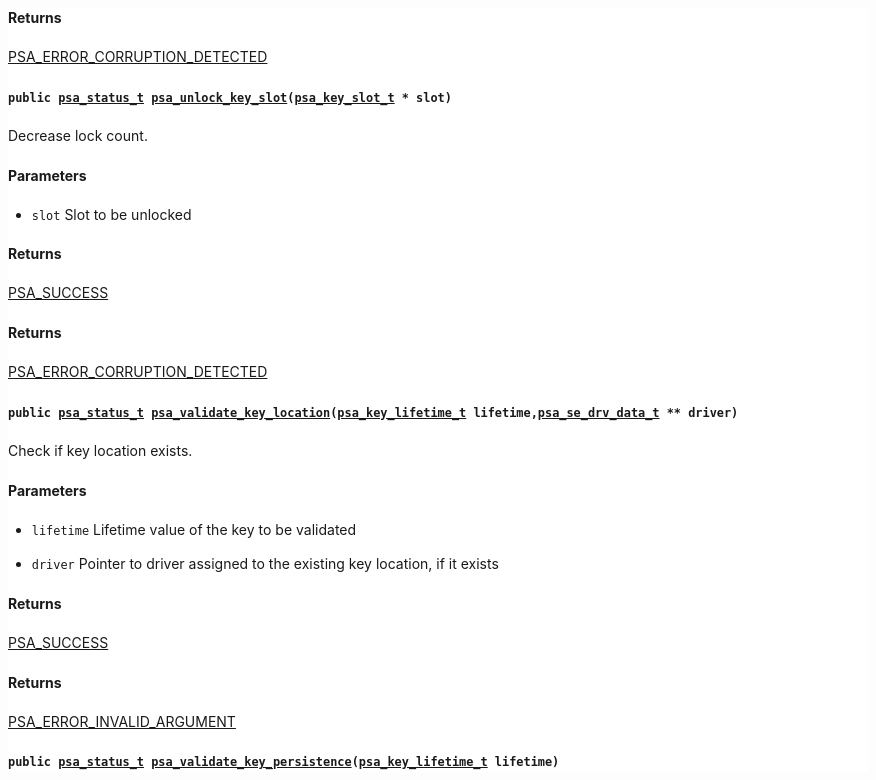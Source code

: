 #### Returns
[PSA_ERROR_CORRUPTION_DETECTED](./doc/starlight-docs/src/content/docs/apidoc/api-undefined.md#crypto__values_8h_1a116f4d4c6a9d9db3397991a8472d8950)

#### `public `[`psa_status_t`](./doc/starlight-docs/src/content/docs/apidoc/api-undefined.md#crypto__types_8h_1a05676e70ba5c6a7565aff3c36677c1f9)` `[`psa_unlock_key_slot`](#group__sys__psa__crypto__slot__mgmt_1ga9e8a87aa8c2c5f671880818b50a54b8e)`(`[`psa_key_slot_t`](./doc/starlight-docs/src/content/docs/apidoc/api-sys_psa_crypto_slot_mgmt.md#structpsa__key__slot__t)` * slot)` 

Decrease lock count.

#### Parameters
* `slot` Slot to be unlocked

#### Returns
[PSA_SUCCESS](./doc/starlight-docs/src/content/docs/apidoc/api-undefined.md#crypto__values_8h_1a4cc859e2c66ca381c7418db3527a65e1)

#### Returns
[PSA_ERROR_CORRUPTION_DETECTED](./doc/starlight-docs/src/content/docs/apidoc/api-undefined.md#crypto__values_8h_1a116f4d4c6a9d9db3397991a8472d8950)

#### `public `[`psa_status_t`](./doc/starlight-docs/src/content/docs/apidoc/api-undefined.md#crypto__types_8h_1a05676e70ba5c6a7565aff3c36677c1f9)` `[`psa_validate_key_location`](#group__sys__psa__crypto__slot__mgmt_1ga84f36b3cc7eca3ffab3bb7a2265279ab)`(`[`psa_key_lifetime_t`](./doc/starlight-docs/src/content/docs/apidoc/api-undefined.md#crypto__types_8h_1a6821ff6dd39dc2bc370ded760ad8b0cf)` lifetime,`[`psa_se_drv_data_t`](./doc/starlight-docs/src/content/docs/apidoc/api-undefined.md#group__psa__crypto__se__mgmt_1ga2cc4525b5eb9ba57afafa290a45d0553)` ** driver)` 

Check if key location exists.

#### Parameters
* `lifetime` Lifetime value of the key to be validated 

* `driver` Pointer to driver assigned to the existing key location, if it exists

#### Returns
[PSA_SUCCESS](./doc/starlight-docs/src/content/docs/apidoc/api-undefined.md#crypto__values_8h_1a4cc859e2c66ca381c7418db3527a65e1)

#### Returns
[PSA_ERROR_INVALID_ARGUMENT](./doc/starlight-docs/src/content/docs/apidoc/api-undefined.md#crypto__values_8h_1a798df25a505ebf931f7bec1f80f1f85f)

#### `public `[`psa_status_t`](./doc/starlight-docs/src/content/docs/apidoc/api-undefined.md#crypto__types_8h_1a05676e70ba5c6a7565aff3c36677c1f9)` `[`psa_validate_key_persistence`](#group__sys__psa__crypto__slot__mgmt_1ga71c5a292c9bab7e7d2ff62b666f7d0a0)`(`[`psa_key_lifetime_t`](./doc/starlight-docs/src/content/docs/apidoc/api-undefined.md#crypto__types_8h_1a6821ff6dd39dc2bc370ded760ad8b0cf)` lifetime)` 
